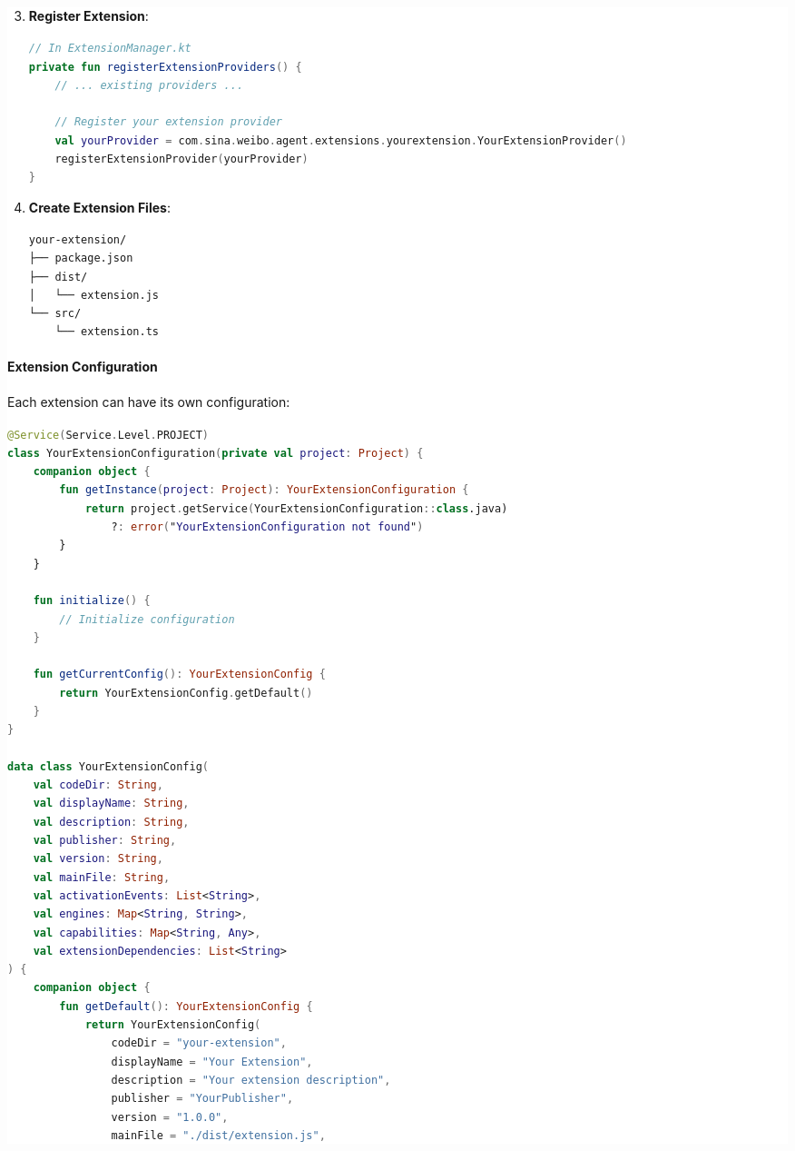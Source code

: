 3. **Register Extension**:
   ```kotlin
   // In ExtensionManager.kt
   private fun registerExtensionProviders() {
       // ... existing providers ...
       
       // Register your extension provider
       val yourProvider = com.sina.weibo.agent.extensions.yourextension.YourExtensionProvider()
       registerExtensionProvider(yourProvider)
   }
   ```

4. **Create Extension Files**:
   ```
   your-extension/
   ├── package.json
   ├── dist/
   │   └── extension.js
   └── src/
       └── extension.ts
   ```

#### Extension Configuration

Each extension can have its own configuration:

```kotlin
@Service(Service.Level.PROJECT)
class YourExtensionConfiguration(private val project: Project) {
    companion object {
        fun getInstance(project: Project): YourExtensionConfiguration {
            return project.getService(YourExtensionConfiguration::class.java)
                ?: error("YourExtensionConfiguration not found")
        }
    }
    
    fun initialize() {
        // Initialize configuration
    }
    
    fun getCurrentConfig(): YourExtensionConfig {
        return YourExtensionConfig.getDefault()
    }
}

data class YourExtensionConfig(
    val codeDir: String,
    val displayName: String,
    val description: String,
    val publisher: String,
    val version: String,
    val mainFile: String,
    val activationEvents: List<String>,
    val engines: Map<String, String>,
    val capabilities: Map<String, Any>,
    val extensionDependencies: List<String>
) {
    companion object {
        fun getDefault(): YourExtensionConfig {
            return YourExtensionConfig(
                codeDir = "your-extension",
                displayName = "Your Extension",
                description = "Your extension description",
                publisher = "YourPublisher",
                version = "1.0.0",
                mainFile = "./dist/extension.js",
```